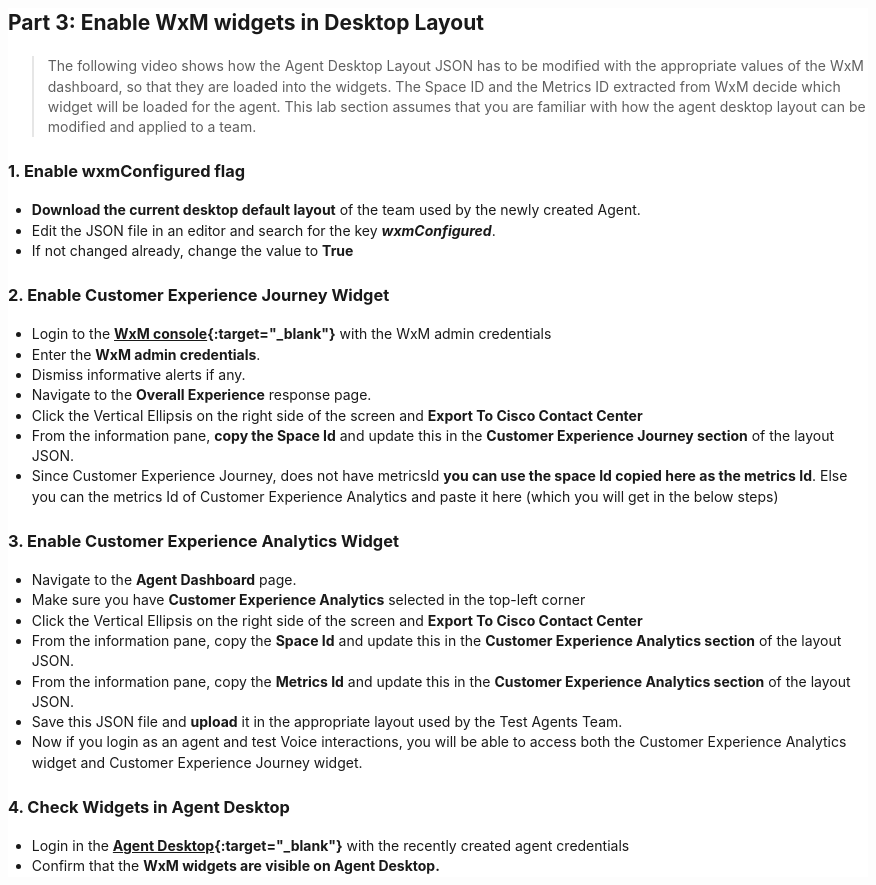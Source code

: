 ## Part 3: Enable WxM widgets in Desktop Layout

>The following video shows how the Agent Desktop Layout JSON has to be modified with the appropriate values of the WxM dashboard, so that they are loaded into the widgets. The Space ID and the Metrics ID extracted from WxM decide which widget will be loaded for the agent. 
>This lab section assumes that you are familiar with how the agent desktop layout can be modified and applied to a team.

<iframe width="1024" height="576" src="https://youtube.com/embed/Njie8PrB6Kk?rel=0" title="Enabling WxM Widgets" frameborder="0" allow="accelerometer; autoplay; clipboard-write; encrypted-media; gyroscope; picture-in-picture" allowfullscreen></iframe>


### 1. Enable wxmConfigured flag

* **Download the current desktop default layout** of the team used by the newly created Agent.
* Edit the JSON file in an editor and search for the key **_wxmConfigured_**.
* If not changed already, change the value to **True**

### 2. Enable Customer Experience Journey Widget

* Login to the **[WxM console](https://cx.cloudcherry.com){:target="_blank"}** with the WxM admin credentials
* Enter the **WxM admin credentials**.
* Dismiss informative alerts if any.
* Navigate to the **Overall Experience** response page.
* Click the Vertical Ellipsis on the right side of the screen and **Export To Cisco Contact Center**
* From the information pane, **copy the Space Id** and update this in the **Customer Experience Journey section** of the layout JSON.
* Since Customer Experience Journey, does not have metricsId **you can use the space Id copied here as the metrics Id**. Else you can the metrics Id of Customer Experience Analytics and paste it here (which you will get in the below steps)

### 3. Enable Customer Experience Analytics Widget

* Navigate to the **Agent Dashboard** page.
* Make sure you have **Customer Experience Analytics** selected in the top-left corner
* Click the Vertical Ellipsis on the right side of the screen and **Export To Cisco Contact Center**
* From the information pane, copy the **Space Id** and update this in the **Customer Experience Analytics section** of the layout JSON.
* From the information pane, copy the **Metrics Id** and update this in the **Customer Experience Analytics section** of the layout JSON.
* Save this JSON file and **upload** it in the appropriate layout used by the Test Agents Team.
* Now if you login as an agent and test Voice interactions, you will be able to access both the Customer Experience Analytics widget and Customer Experience Journey widget.

### 4. Check Widgets in Agent Desktop

* Login in the **[Agent Desktop](https://desktop.wxcc-us1.cisco.com){:target="_blank"}** with the recently created agent credentials
* Confirm that the **WxM widgets are visible on Agent Desktop.**
